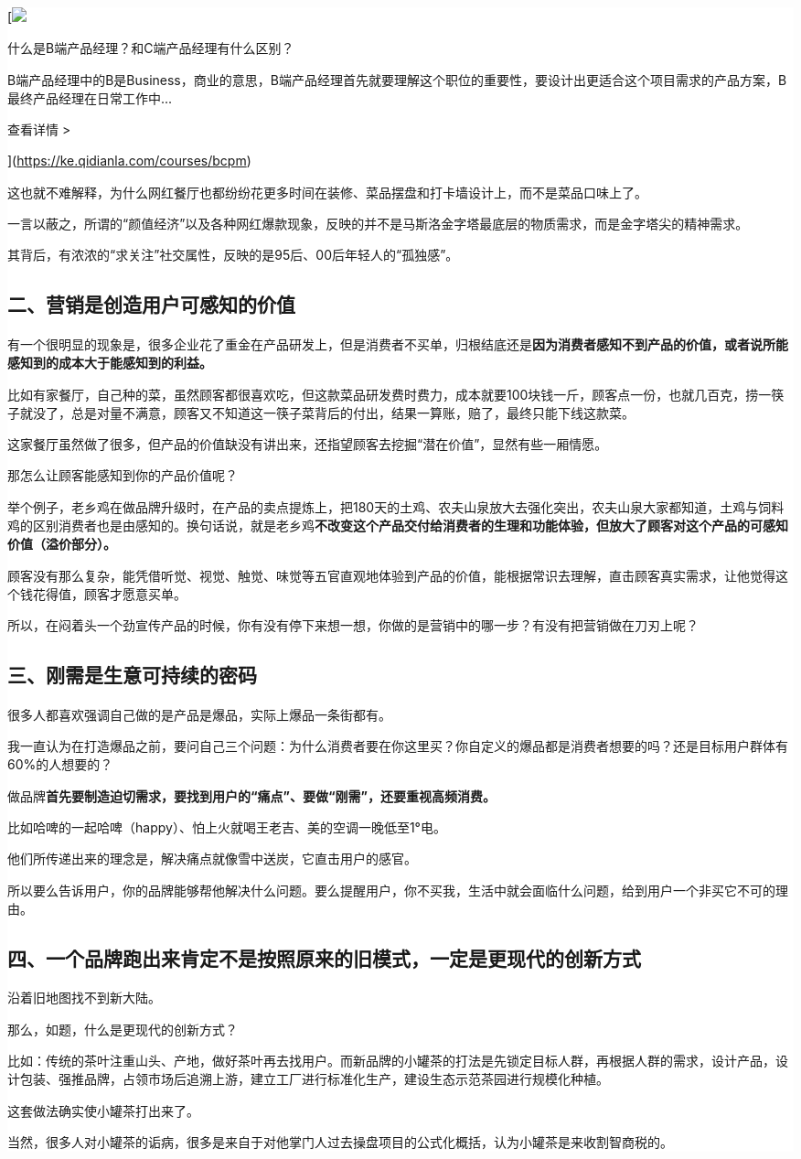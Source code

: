 [![](https://image.woshipm.com/2023/07/27/6f50fd24-2c7f-11ee-875d-00163e0b5ff3.png)

什么是B端产品经理？和C端产品经理有什么区别？

B端产品经理中的B是Business，商业的意思，B端产品经理首先就要理解这个职位的重要性，要设计出更适合这个项目需求的产品方案，B最终产品经理在日常工作中...

查看详情 >

](https://ke.qidianla.com/courses/bcpm)

这也就不难解释，为什么网红餐厅也都纷纷花更多时间在装修、菜品摆盘和打卡墙设计上，而不是菜品口味上了。

一言以蔽之，所谓的“颜值经济”以及各种网红爆款现象，反映的并不是马斯洛金字塔最底层的物质需求，而是金字塔尖的精神需求。

其背后，有浓浓的“求关注”社交属性，反映的是95后、00后年轻人的“孤独感”。

## 二、营销是创造用户可感知的价值

有一个很明显的现象是，很多企业花了重金在产品研发上，但是消费者不买单，归根结底还是**因为消费者感知不到产品的价值，或者说所能感知到的成本大于能感知到的利益。**

比如有家餐厅，自己种的菜，虽然顾客都很喜欢吃，但这款菜品研发费时费力，成本就要100块钱一斤，顾客点一份，也就几百克，捞一筷子就没了，总是对量不满意，顾客又不知道这一筷子菜背后的付出，结果一算账，赔了，最终只能下线这款菜。

这家餐厅虽然做了很多，但产品的价值缺没有讲出来，还指望顾客去挖掘“潜在价值”，显然有些一厢情愿。

那怎么让顾客能感知到你的产品价值呢？

举个例子，老乡鸡在做品牌升级时，在产品的卖点提炼上，把180天的土鸡、农夫山泉放大去强化突出，农夫山泉大家都知道，土鸡与饲料鸡的区别消费者也是由感知的。换句话说，就是老乡鸡**不改变这个产品交付给消费者的生理和功能体验，但放大了顾客对这个产品的可感知价值（溢价部分）。**

顾客没有那么复杂，能凭借听觉、视觉、触觉、味觉等五官直观地体验到产品的价值，能根据常识去理解，直击顾客真实需求，让他觉得这个钱花得值，顾客才愿意买单。

所以，在闷着头一个劲宣传产品的时候，你有没有停下来想一想，你做的是营销中的哪一步？有没有把营销做在刀刃上呢？

## 三、刚需是生意可持续的密码

很多人都喜欢强调自己做的是产品是爆品，实际上爆品一条街都有。

我一直认为在打造爆品之前，要问自己三个问题：为什么消费者要在你这里买？你自定义的爆品都是消费者想要的吗？还是目标用户群体有60%的人想要的？

做品牌**首先要制造迫切需求，要找到用户的“痛点”、要做“刚需”，还要重视高频消费。**

比如哈啤的一起哈啤（happy）、怕上火就喝王老吉、美的空调一晚低至1°电。

他们所传递出来的理念是，解决痛点就像雪中送炭，它直击用户的感官。

所以要么告诉用户，你的品牌能够帮他解决什么问题。要么提醒用户，你不买我，生活中就会面临什么问题，给到用户一个非买它不可的理由。

## 四、一个品牌跑出来肯定不是按照原来的旧模式，一定是更现代的创新方式

沿着旧地图找不到新大陆。

那么，如题，什么是更现代的创新方式？

比如：传统的茶叶注重山头、产地，做好茶叶再去找用户。而新品牌的小罐茶的打法是先锁定目标人群，再根据人群的需求，设计产品，设计包装、强推品牌，占领市场后追溯上游，建立工厂进行标准化生产，建设生态示范茶园进行规模化种植。

这套做法确实使小罐茶打出来了。

当然，很多人对小罐茶的诟病，很多是来自于对他掌门人过去操盘项目的公式化概括，认为小罐茶是来收割智商税的。
